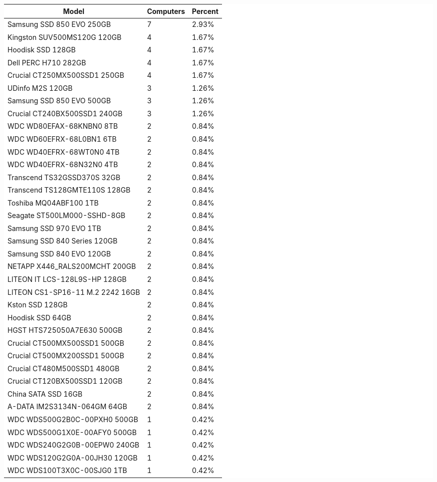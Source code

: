 
| Model                            | Computers | Percent |
|----------------------------------|-----------|---------|
| Samsung SSD 850 EVO 250GB        | 7         | 2.93%   |
| Kingston SUV500MS120G 120GB      | 4         | 1.67%   |
| Hoodisk SSD 128GB                | 4         | 1.67%   |
| Dell PERC H710 282GB             | 4         | 1.67%   |
| Crucial CT250MX500SSD1 250GB     | 4         | 1.67%   |
| UDinfo M2S 120GB                 | 3         | 1.26%   |
| Samsung SSD 850 EVO 500GB        | 3         | 1.26%   |
| Crucial CT240BX500SSD1 240GB     | 3         | 1.26%   |
| WDC WD80EFAX-68KNBN0 8TB         | 2         | 0.84%   |
| WDC WD60EFRX-68L0BN1 6TB         | 2         | 0.84%   |
| WDC WD40EFRX-68WT0N0 4TB         | 2         | 0.84%   |
| WDC WD40EFRX-68N32N0 4TB         | 2         | 0.84%   |
| Transcend TS32GSSD370S 32GB      | 2         | 0.84%   |
| Transcend TS128GMTE110S 128GB    | 2         | 0.84%   |
| Toshiba MQ04ABF100 1TB           | 2         | 0.84%   |
| Seagate ST500LM000-SSHD-8GB      | 2         | 0.84%   |
| Samsung SSD 970 EVO 1TB          | 2         | 0.84%   |
| Samsung SSD 840 Series 120GB     | 2         | 0.84%   |
| Samsung SSD 840 EVO 120GB        | 2         | 0.84%   |
| NETAPP X446_RALS200MCHT 200GB    | 2         | 0.84%   |
| LITEON IT LCS-128L9S-HP 128GB    | 2         | 0.84%   |
| LITEON CS1-SP16-11 M.2 2242 16GB | 2         | 0.84%   |
| Kston SSD 128GB                  | 2         | 0.84%   |
| Hoodisk SSD 64GB                 | 2         | 0.84%   |
| HGST HTS725050A7E630 500GB       | 2         | 0.84%   |
| Crucial CT500MX500SSD1 500GB     | 2         | 0.84%   |
| Crucial CT500MX200SSD1 500GB     | 2         | 0.84%   |
| Crucial CT480M500SSD1 480GB      | 2         | 0.84%   |
| Crucial CT120BX500SSD1 120GB     | 2         | 0.84%   |
| China SATA SSD 16GB              | 2         | 0.84%   |
| A-DATA IM2S3134N-064GM 64GB      | 2         | 0.84%   |
| WDC WDS500G2B0C-00PXH0 500GB     | 1         | 0.42%   |
| WDC WDS500G1X0E-00AFY0 500GB     | 1         | 0.42%   |
| WDC WDS240G2G0B-00EPW0 240GB     | 1         | 0.42%   |
| WDC WDS120G2G0A-00JH30 120GB     | 1         | 0.42%   |
| WDC WDS100T3X0C-00SJG0 1TB       | 1         | 0.42%   |